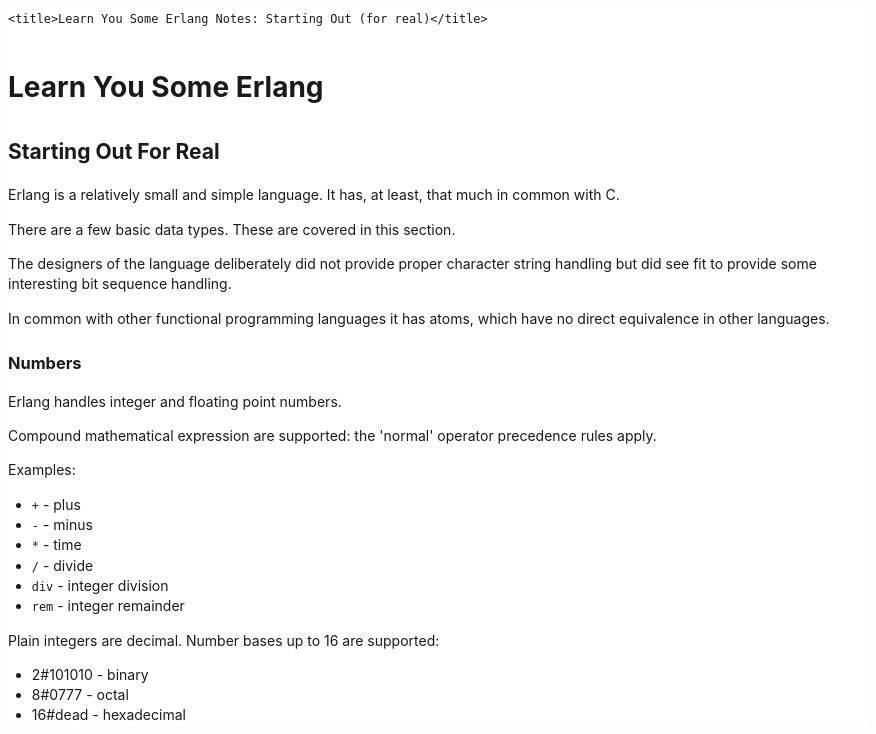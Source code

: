 <!DOCTYPE html>
<html lang="en-GB">
    <!-- erlang notes by NewForester is licensed under a Creative Commons Attribution-ShareAlike 4.0 International Licence. -->
<head>
    <meta charset="UTF-8" />
    <meta name="description" content="Notes on the Erlang programming language made while learning a bit about Functional Programming" />
    <meta name="keywords" content="Erlang" />
    <meta name="author" content="NewForester" />
    <meta name="viewport" content="width=device-width, initial-scale=1.0" />
    <link rel="stylesheet" href="../styles/style-sheet.css" />

    <title>Learn You Some Erlang Notes: Starting Out (for real)</title>
</head>

<body>

# Learn You Some Erlang

## Starting Out For Real

Erlang is a relatively small and simple language.
It has, at least, that much in common with C.

There are a few basic data types.
These are covered in this section.

The designers of the language deliberately did not provide proper character string handling but
did see fit to provide some interesting bit sequence handling.

In common with other functional programming languages it has atoms,
which have no direct equivalence in other languages.


### Numbers

Erlang handles integer and floating point numbers.

Compound mathematical expression are supported:
the 'normal' operator precedence rules apply.

Examples:

  * `+`       - plus
  * `-`       - minus
  * `*`       - time
  * `/`       - divide
  * `div`     - integer division
  * `rem`     - integer remainder

Plain integers are decimal.
Number bases up to 16 are supported:

  * 2#101010  - binary
  * 8#0777    - octal
  * 16#dead   - hexadecimal
